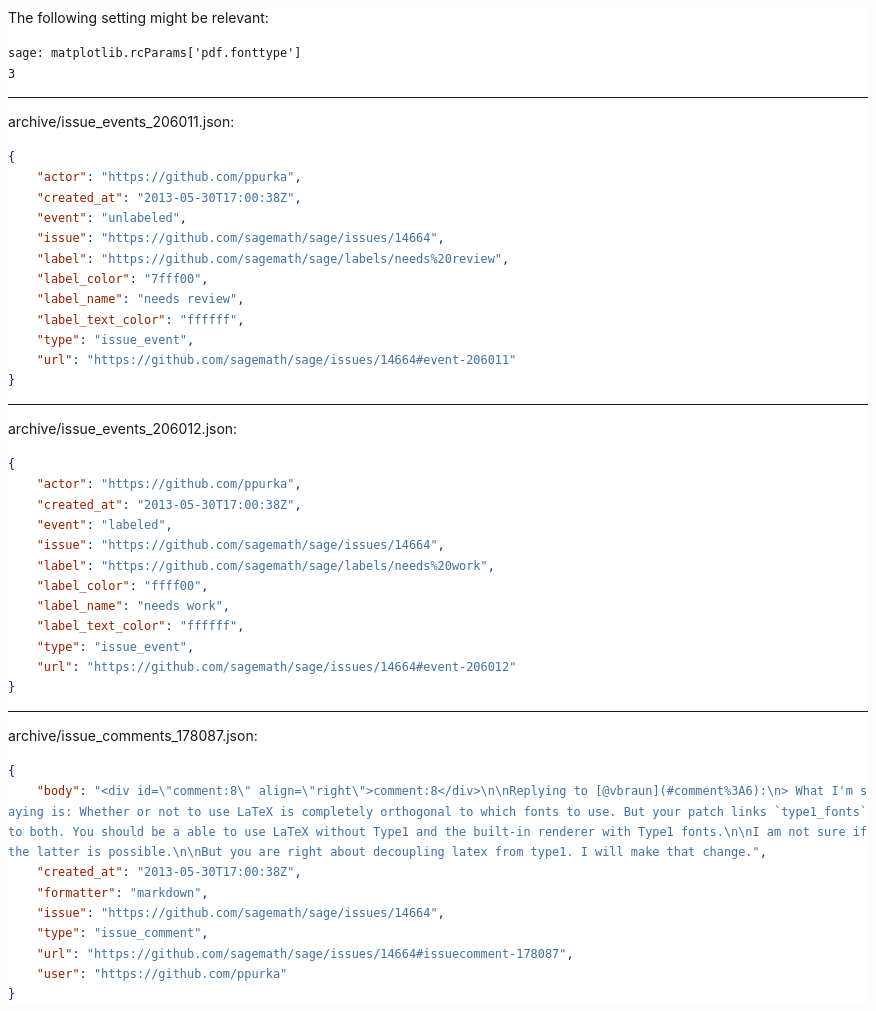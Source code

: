 The following setting might be relevant:

```
sage: matplotlib.rcParams['pdf.fonttype']
3
```



---

archive/issue_events_206011.json:
```json
{
    "actor": "https://github.com/ppurka",
    "created_at": "2013-05-30T17:00:38Z",
    "event": "unlabeled",
    "issue": "https://github.com/sagemath/sage/issues/14664",
    "label": "https://github.com/sagemath/sage/labels/needs%20review",
    "label_color": "7fff00",
    "label_name": "needs review",
    "label_text_color": "ffffff",
    "type": "issue_event",
    "url": "https://github.com/sagemath/sage/issues/14664#event-206011"
}
```



---

archive/issue_events_206012.json:
```json
{
    "actor": "https://github.com/ppurka",
    "created_at": "2013-05-30T17:00:38Z",
    "event": "labeled",
    "issue": "https://github.com/sagemath/sage/issues/14664",
    "label": "https://github.com/sagemath/sage/labels/needs%20work",
    "label_color": "ffff00",
    "label_name": "needs work",
    "label_text_color": "ffffff",
    "type": "issue_event",
    "url": "https://github.com/sagemath/sage/issues/14664#event-206012"
}
```



---

archive/issue_comments_178087.json:
```json
{
    "body": "<div id=\"comment:8\" align=\"right\">comment:8</div>\n\nReplying to [@vbraun](#comment%3A6):\n> What I'm saying is: Whether or not to use LaTeX is completely orthogonal to which fonts to use. But your patch links `type1_fonts` to both. You should be a able to use LaTeX without Type1 and the built-in renderer with Type1 fonts.\n\nI am not sure if the latter is possible.\n\nBut you are right about decoupling latex from type1. I will make that change.",
    "created_at": "2013-05-30T17:00:38Z",
    "formatter": "markdown",
    "issue": "https://github.com/sagemath/sage/issues/14664",
    "type": "issue_comment",
    "url": "https://github.com/sagemath/sage/issues/14664#issuecomment-178087",
    "user": "https://github.com/ppurka"
}
```
